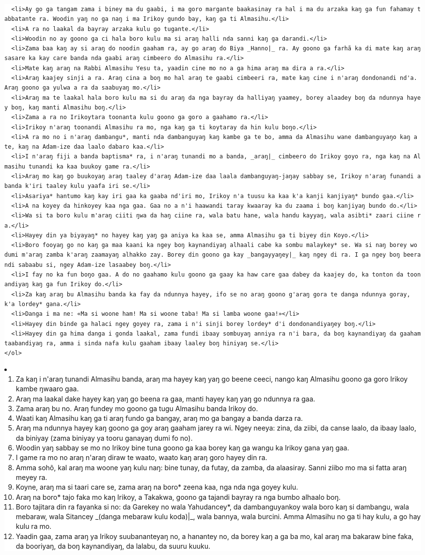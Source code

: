       <li>Ay go ga tangam zama i biney ma du gaabi, i ma goro margante baakasinay ra hal i ma du arzaka kaŋ ga fun fahamay tabbatante ra. Woodin yaŋ no ga naŋ i ma Irikoy gundo bay, kaŋ ga ti Almasihu.</li>
      <li>A ra no laakal da bayray arzaka kulu go tugante.</li>
      <li>Woodin no ay goono ga ci hala boro kulu ma si araŋ halli nda sanni kaŋ ga darandi.</li>
      <li>Zama baa kaŋ ay si araŋ do noodin gaaham ra, ay go araŋ do Biya _Hanno|_ ra. Ay goono ga farhã ka di mate kaŋ araŋ sasare ka kay care banda nda gaabi araŋ cimbeero do Almasihu ra.</li>
      <li>Mate kaŋ araŋ na Rabbi Almasihu Yesu ta, yaadin cine mo no a ga hima araŋ ma dira a ra.</li>
      <li>Araŋ kaajey sinji a ra. Araŋ cina a boŋ mo hal araŋ te gaabi cimbeeri ra, mate kaŋ cine i n'araŋ dondonandi nd'a. Araŋ goono ga yulwa a ra da saabuyaŋ mo.</li>
      <li>Araŋ ma te laakal hala boro kulu ma si du araŋ da nga bayray da halliyaŋ yaamey, borey alaadey boŋ da ndunnya hayey boŋ, kaŋ manti Almasihu boŋ.</li>
      <li>Zama a ra no Irikoytara toonanta kulu goono ga goro a gaahamo ra.</li>
      <li>Irikoy n'araŋ toonandi Almasihu ra mo, nga kaŋ ga ti koytaray da hin kulu boŋo.</li>
      <li>A ra mo no i n'araŋ dambangu*, manti nda dambanguyaŋ kaŋ kambe ga te bo, amma da Almasihu wane dambanguyaŋo kaŋ a te, kaŋ na Adam-ize daa laalo dabaro kaa.</li>
      <li>I n'araŋ fiji a banda baptisma* ra, i n'araŋ tunandi mo a banda, _araŋ|_ cimbeero do Irikoy goyo ra, nga kaŋ na Almasihu tunandi ka kaa buukoy game ra.</li>
      <li>Araŋ mo kaŋ go buukoyaŋ araŋ taaley d'araŋ Adam-ize daa laala dambanguyaŋ-jaŋay sabbay se, Irikoy n'araŋ funandi a banda k'iri taaley kulu yaafa iri se.</li>
      <li>Asariya* hantumo kaŋ kay iri gaa ka gaaba nd'iri mo, Irikoy n'a tuusu ka kaa k'a kanji kanjiyaŋ* bundo gaa.</li>
      <li>A na koyey da hinkoyey kaa nga gaa. Gaa no a n'i haawandi taray kwaaray ka du zaama i boŋ kanjiyaŋ bundo do.</li>
      <li>Wa si ta boro kulu m'araŋ ciiti ŋwa da haŋ ciine ra, wala batu hane, wala handu kayyaŋ, wala asibti* zaari ciine ra.</li>
      <li>Hayey din ya biyayaŋ* no hayey kaŋ yaŋ ga aniya ka kaa se, amma Almasihu ga ti biyey din Koyo.</li>
      <li>Boro fooyaŋ go no kaŋ ga maa kaani ka ngey boŋ kaynandiyaŋ alhaali cabe ka sombu malaykey* se. Wa si naŋ borey wo dumi m'araŋ zamba k'araŋ zaamayaŋ alhakko zay. Borey din goono ga kay _bangayyaŋey|_ kaŋ ngey di ra. I ga ngey boŋ beerandi sabaabu si, ngey Adam-ize lasaabey boŋ.</li>
      <li>I fay no ka fun boŋo gaa. A do no gaahamo kulu goono ga gaay ka haw care gaa dabey da kaajey do, ka tonton da toonandiyaŋ kaŋ ga fun Irikoy do.</li>
      <li>Za kaŋ araŋ bu Almasihu banda ka fay da ndunnya hayey, ifo se no araŋ goono g'araŋ gora te danga ndunnya goray, k'a lordey* gana.</li>
      <li>Danga i ma ne: «Ma si woone ham! Ma si woone taba! Ma si lamba woone gaa!»</li>
      <li>Hayey din binde ga halaci ngey goyey ra, zama i n'i sinji borey lordey* d'i dondonandiyaŋey boŋ.</li>
      <li>Hayey din ga hima danga i gonda laakal, zama fundi ibaay sombuyaŋ anniya ra n'i bara, da boŋ kaynandiyaŋ da gaaham taabandiyaŋ ra, amma i sinda nafa kulu gaaham ibaay laaley boŋ hiniyaŋ se.</li>
    </ol>
  </li>
  <li>
    <ol>
      <li>Za kaŋ i n'araŋ tunandi Almasihu banda, araŋ ma hayey kaŋ yaŋ go beene ceeci, nango kaŋ Almasihu goono ga goro Irikoy kambe ŋwaaro gaa.</li>
      <li>Araŋ ma laakal dake hayey kaŋ yaŋ go beena ra gaa, manti hayey kaŋ yaŋ go ndunnya ra gaa.</li>
      <li>Zama araŋ bu no. Araŋ fundey mo goono ga tugu Almasihu banda Irikoy do.</li>
      <li>Waati kaŋ Almasihu kaŋ ga ti araŋ fundo ga bangay, araŋ mo ga bangay a banda darza ra.</li>
      <li>Araŋ ma ndunnya hayey kaŋ goono ga goy araŋ gaaham jarey ra wi. Ngey neeya: zina, da ziibi, da canse laalo, da ibaay laalo, da biniyay (zama biniyay ya tooru ganayaŋ dumi fo no).</li>
      <li>Woodin yaŋ sabbay se mo no Irikoy bine tuna goono ga kaa borey kaŋ ga wangu ka Irikoy gana yaŋ gaa.</li>
      <li>I game ra mo no araŋ n'araŋ diraw te waato, waato kaŋ araŋ goro hayey din ra.</li>
      <li>Amma sohõ, kal araŋ ma woone yaŋ kulu naŋ: bine tunay, da futay, da zamba, da alaasiray. Sanni ziibo mo ma si fatta araŋ meyey ra.</li>
      <li>Koyne, araŋ ma si taari care se, zama araŋ na boro* zeena kaa, nga nda nga goyey kulu.</li>
      <li>Araŋ na boro* tajo faka mo kaŋ Irikoy, a Takakwa, goono ga tajandi bayray ra nga bumbo alhaalo boŋ.</li>
      <li>Boro tajitara din ra fayanka si no: da Garekey no wala Yahudancey*, da dambanguyankoy wala boro kaŋ si dambangu, wala mebaraw, wala Sitancey _(danga mebaraw kulu koda)|_, wala bannya, wala burcini. Amma Almasihu no ga ti hay kulu, a go hay kulu ra mo.</li>
      <li>Yaadin gaa, zama araŋ ya Irikoy suubananteyaŋ no, a hanantey no, da borey kaŋ a ga ba mo, kal araŋ ma bakaraw bine faka, da booriyaŋ, da boŋ kaynandiyaŋ, da lalabu, da suuru kuuku.</li>